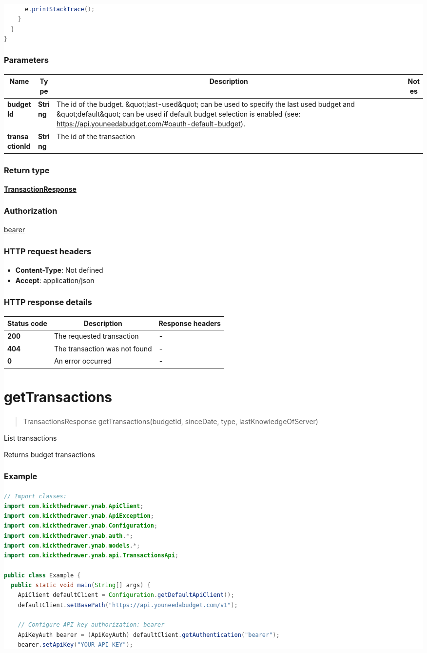 ```java
      e.printStackTrace();
    }
  }
}
```

### Parameters

| Name | Type | Description  | Notes |
|------------- | ------------- | ------------- | -------------|
| **budgetId** | **String**| The id of the budget. \&quot;last-used\&quot; can be used to specify the last used budget and \&quot;default\&quot; can be used if default budget selection is enabled (see: https://api.youneedabudget.com/#oauth-default-budget). | |
| **transactionId** | **String**| The id of the transaction | |

### Return type

[**TransactionResponse**](TransactionResponse.md)

### Authorization

[bearer](../README.md#bearer)

### HTTP request headers

 - **Content-Type**: Not defined
 - **Accept**: application/json

### HTTP response details
| Status code | Description | Response headers |
|-------------|-------------|------------------|
| **200** | The requested transaction |  -  |
| **404** | The transaction was not found |  -  |
| **0** | An error occurred |  -  |

<a name="getTransactions"></a>
# **getTransactions**
> TransactionsResponse getTransactions(budgetId, sinceDate, type, lastKnowledgeOfServer)

List transactions

Returns budget transactions

### Example
```java
// Import classes:
import com.kickthedrawer.ynab.ApiClient;
import com.kickthedrawer.ynab.ApiException;
import com.kickthedrawer.ynab.Configuration;
import com.kickthedrawer.ynab.auth.*;
import com.kickthedrawer.ynab.models.*;
import com.kickthedrawer.ynab.api.TransactionsApi;

public class Example {
  public static void main(String[] args) {
    ApiClient defaultClient = Configuration.getDefaultApiClient();
    defaultClient.setBasePath("https://api.youneedabudget.com/v1");
    
    // Configure API key authorization: bearer
    ApiKeyAuth bearer = (ApiKeyAuth) defaultClient.getAuthentication("bearer");
    bearer.setApiKey("YOUR API KEY");
```